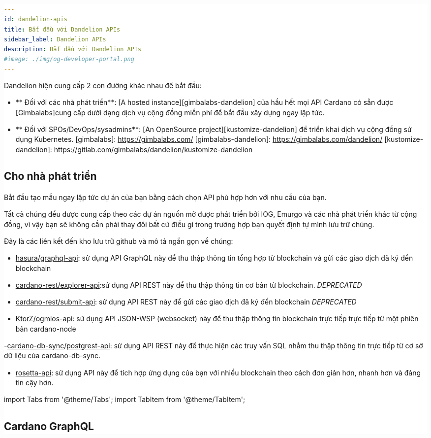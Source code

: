 ```yaml
---
id: dandelion-apis
title: Bắt đầu với Dandelion APIs
sidebar_label: Dandelion APIs
description: Bắt đầu với Dandelion APIs
#image: ./img/og-developer-portal.png
--- 
```


Dandelion hiện cung cấp 2 con đường khác nhau để bắt đầu:

- ** Đối với các nhà phát triển**: [A hosted instance][gimbalabs-dandelion] của hầu hết mọi API Cardano có sẵn được [Gimbalabs]cung cấp dưới dạng dịch vụ cộng đồng miễn phí để bắt đầu xây dựng ngay lập tức.


- ** Đối với SPOs/DevOps/sysadmins**: [An OpenSource project][kustomize-dandelion] để triển khai dịch vụ cộng đồng sử dụng 
Kubernetes.
[gimbalabs]: https://gimbalabs.com/
[gimbalabs-dandelion]: https://gimbalabs.com/dandelion/
[kustomize-dandelion]: https://gitlab.com/gimbalabs/dandelion/kustomize-dandelion

## Cho nhà phát triển

Bắt đầu tạo mẫu ngay lập tức dự án của bạn bằng cách chọn API phù hợp hơn với nhu cầu của bạn.

Tất cả chúng đều được cung cấp theo các dự án nguồn mở được phát triển bởi IOG, Emurgo và các nhà phát triển khác từ cộng đồng, vì vậy bạn sẽ không cần phải thay đổi bất cứ điều gì trong trường hợp bạn quyết định tự mình lưu trữ chúng.

Đây là các liên kết đến kho lưu trữ github và mô tả ngắn gọn về chúng:

- [hasura/graphql-api][gh-hasura-graphql]: sử dụng API GraphQL này để thu thập thông tin tổng hợp từ blockchain và gửi các giao dịch đã ký đến blockchain


- [cardano-rest/explorer-api][gh-cardano-rest]:sử dụng API REST này để thu thập thông tin cơ bản từ blockchain. *DEPRECATED*

- [cardano-rest/submit-api][gh-cardano-rest]: sử dụng API REST này để gửi các giao dịch đã ký đến blockchain *DEPRECATED*


- [KtorZ/ogmios-api][gh-ogmios]: sử dụng API JSON-WSP (websocket) này để thu thập thông tin blockchain trực tiếp trực tiếp từ một phiên bản cardano-node

 -[cardano-db-sync][gh-cardano-db-sync]/[postgrest-api][gh-postgrest]: 
sử dụng API REST này để thực hiện các truy vấn SQL nhằm thu thập thông tin trực tiếp từ cơ sở dữ liệu của cardano-db-sync.


- [rosetta-api][gh-cardano-rosetta]: sử dụng API này để tích hợp ứng dụng của bạn với nhiều blockchain theo cách đơn giản hơn, nhanh hơn và đáng tin cậy hơn.

[gh-hasura-graphql]: https://github.com/input-output-hk/cardano-graphql
[gh-cardano-rest]: https://github.com/input-output-hk/cardano-rest
[gh-ogmios]: https://github.com/cardanosolutions/ogmios
[gh-cardano-db-sync]: https://github.com/input-output-hk/cardano-db-sync
[gh-cardano-rosetta]: https://github.com/input-output-hk/cardano-rosetta
[gh-postgrest]: https://github.com/PostgREST/postgrest

import Tabs from '@theme/Tabs';
import TabItem from '@theme/TabItem';

## Cardano GraphQL


[gimbalabs-graphql-api]: https://gimbalabs.com/dandelion/endpoints/graphql-api
[graphql-example-queries]: https://github.com/input-output-hk/cardano-graphql/tree/master/packages/api-cardano-db-hasura/src/example_queries
[graphql-official-doc]: https://input-output-hk.github.io/cardano-graphql/
[graphql-playground-testnet]:  https://graphql-api.testnet.dandelion.link
[gimbalabs-explorer-api]: https://gimbalabs.com/dandelion/endpoints/explorer-api
[explorer-official-doc]: https://input-output-hk.github.io/cardano-rest/explorer-api
[gimbalabs-submit-api]: https://gimbalabs.com/dandelion/endpoints/submit-api
[submit-official-doc]: https://input-output-hk.github.io/cardano-rest/submit-api
[gimbalabs-rosetta-api]: https://gimbalabs.com/dandelion/endpoints/rosetta-api
[rosetta-official-doc]: https://github.com/input-output-hk/cardano-rosetta#documentation
[gimbalabs-ogmios-api]: https://gimbalabs.com/dandelion/endpoints/ogmios-api
[ogmios-official-doc]: https://github.com/cardanosolutions/ogmios
[gimbalabs-postgrest-api]: https://gimbalabs.com/dandelion/endpoints/postgrest-api
[cardano-db-sync-official-doc]: https://github.com/input-output-hk/cardano-db-sync/blob/master/doc/interesting-queries.md
[discord-dandelion]: https://discord.gg/qDc3f9R7Ab
[local-dandelion-deploy]: https://gitlab.com/gimbalabs/dandelion/kustomize-dandelion#local-deployment